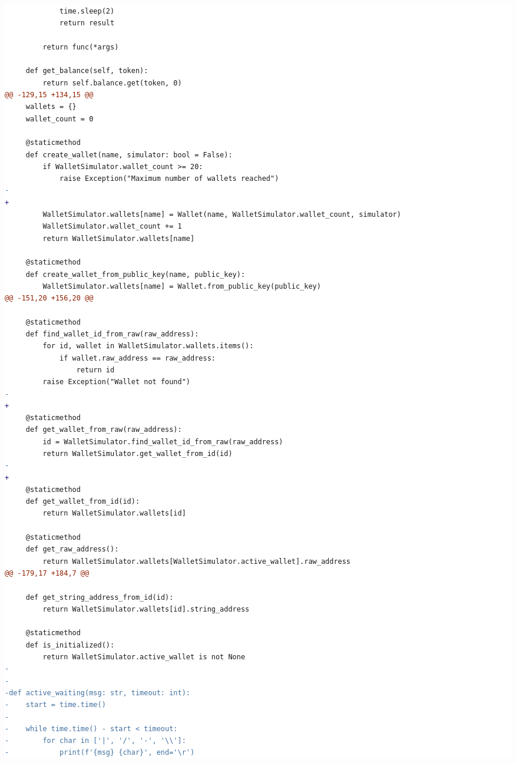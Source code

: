 ```diff
             time.sleep(2)
             return result
 
         return func(*args)
 
     def get_balance(self, token):
         return self.balance.get(token, 0)
@@ -129,15 +134,15 @@
     wallets = {}
     wallet_count = 0
 
     @staticmethod
     def create_wallet(name, simulator: bool = False):
         if WalletSimulator.wallet_count >= 20:
             raise Exception("Maximum number of wallets reached")
-        
+
         WalletSimulator.wallets[name] = Wallet(name, WalletSimulator.wallet_count, simulator)
         WalletSimulator.wallet_count += 1
         return WalletSimulator.wallets[name]
 
     @staticmethod
     def create_wallet_from_public_key(name, public_key):
         WalletSimulator.wallets[name] = Wallet.from_public_key(public_key)
@@ -151,20 +156,20 @@
 
     @staticmethod
     def find_wallet_id_from_raw(raw_address):
         for id, wallet in WalletSimulator.wallets.items():
             if wallet.raw_address == raw_address:
                 return id
         raise Exception("Wallet not found")
-    
+
     @staticmethod
     def get_wallet_from_raw(raw_address):
         id = WalletSimulator.find_wallet_id_from_raw(raw_address)
         return WalletSimulator.get_wallet_from_id(id)
-    
+
     @staticmethod
     def get_wallet_from_id(id):
         return WalletSimulator.wallets[id]
 
     @staticmethod
     def get_raw_address():
         return WalletSimulator.wallets[WalletSimulator.active_wallet].raw_address
@@ -179,17 +184,7 @@
 
     def get_string_address_from_id(id):
         return WalletSimulator.wallets[id].string_address
 
     @staticmethod
     def is_initialized():
         return WalletSimulator.active_wallet is not None
-    
-
-def active_waiting(msg: str, timeout: int):
-    start = time.time()
-
-    while time.time() - start < timeout:
-        for char in ['|', '/', '-', '\\']:
-            print(f'{msg} {char}', end='\r')
```